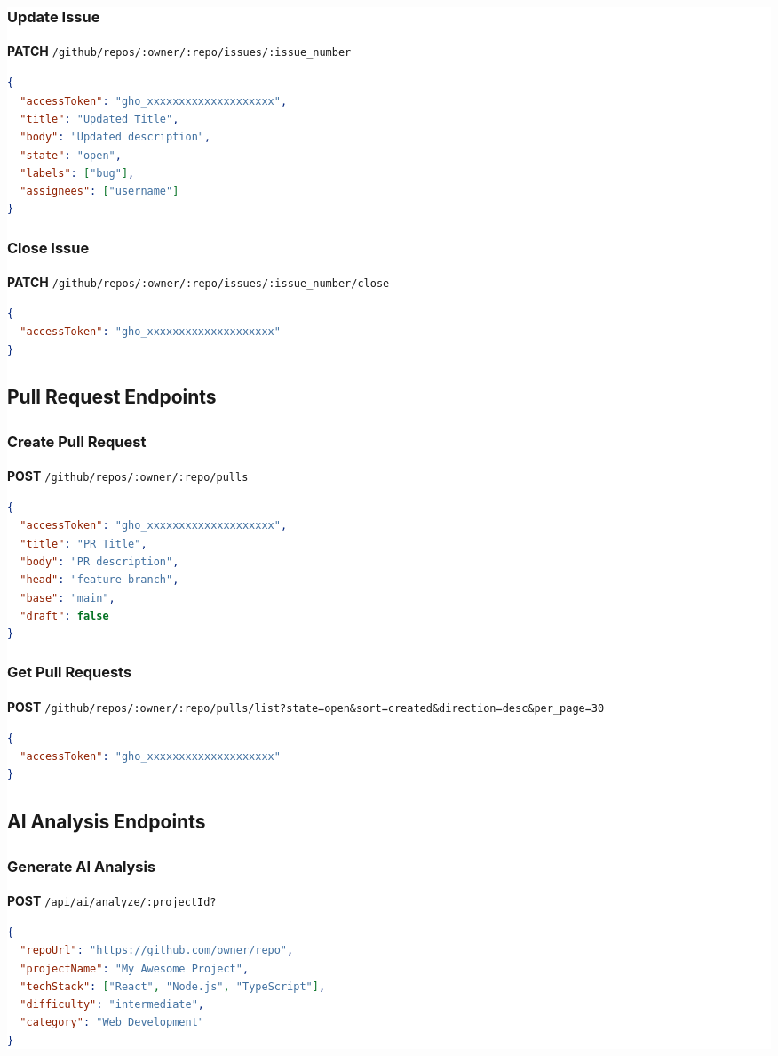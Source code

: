 ### Update Issue
**PATCH** `/github/repos/:owner/:repo/issues/:issue_number`
```json
{
  "accessToken": "gho_xxxxxxxxxxxxxxxxxxxx",
  "title": "Updated Title",
  "body": "Updated description",
  "state": "open",
  "labels": ["bug"],
  "assignees": ["username"]
}
```

### Close Issue
**PATCH** `/github/repos/:owner/:repo/issues/:issue_number/close`
```json
{
  "accessToken": "gho_xxxxxxxxxxxxxxxxxxxx"
}
```

## Pull Request Endpoints

### Create Pull Request
**POST** `/github/repos/:owner/:repo/pulls`
```json
{
  "accessToken": "gho_xxxxxxxxxxxxxxxxxxxx",
  "title": "PR Title",
  "body": "PR description",
  "head": "feature-branch",
  "base": "main",
  "draft": false
}
```

### Get Pull Requests
**POST** `/github/repos/:owner/:repo/pulls/list?state=open&sort=created&direction=desc&per_page=30`
```json
{
  "accessToken": "gho_xxxxxxxxxxxxxxxxxxxx"
}
```

## AI Analysis Endpoints

### Generate AI Analysis
**POST** `/api/ai/analyze/:projectId?`
```json
{
  "repoUrl": "https://github.com/owner/repo",
  "projectName": "My Awesome Project",
  "techStack": ["React", "Node.js", "TypeScript"],
  "difficulty": "intermediate",
  "category": "Web Development"
}
```

